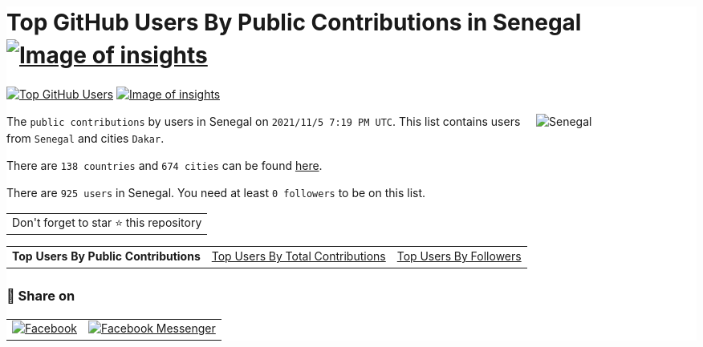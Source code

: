 # Top GitHub Users By Public Contributions in Senegal [<img alt="Image of insights" src="https://github.com/gayanvoice/insights/blob/master/graph/373383893/small/week.png" height="24">](https://github.com/gayanvoice/insights/blob/master/readme/373383893/week.md)
[![Top GitHub Users](https://github.com/gayanvoice/top-github-users/actions/workflows/action.yml/badge.svg)](https://github.com/gayanvoice/top-github-users/actions/workflows/action.yml) [![Image of insights](https://github.com/gayanvoice/insights/blob/master/svg/373383893/badge.svg)](https://github.com/gayanvoice/insights/blob/master/readme/373383893/week.md)

<a href="https://gayanvoice.github.io/top-github-users/index.html">
	<img align="right" width="200" src="https://upload.wikimedia.org/wikipedia/commons/f/fd/Flag_of_Senegal.svg" alt="Senegal">
</a>

The `public contributions` by users in Senegal on `2021/11/5 7:19 PM UTC`. This list contains users from `Senegal` and cities `Dakar`.

There are `138 countries` and `674 cities` can be found [here](https://github.com/gayanvoice/top-github-users).

There are `925 users`  in Senegal. You need at least `0 followers` to be on this list.

<table>
	<tr>
		<td>
			Don't forget to star ⭐ this repository
		</td>
	</tr>
</table>

<table>
	<tr>
		<td>
			<strong>Top Users By Public Contributions</strong>
		</td>
		<td>
			<a href="https://github.com/gayanvoice/top-github-users/blob/main/markdown/total_contributions/senegal.md">Top Users By Total Contributions</a>
		</td>
		<td>
			<a href="https://github.com/gayanvoice/top-github-users/blob/main/markdown/followers/senegal.md">Top Users By Followers</a>
		</td>
	</tr>
</table>

### 🚀 Share on

<table>
	<tr>
		<td>
			<a href="https://web.facebook.com/sharer.php?t=Top%20GitHub%20Users%20By%20Public%20Contributions%20in%20Senegal&u=https://github.com/gayanvoice/top-github-users/blob/main/markdown/public_contributions/senegal.md&_rdc=1&_rdr">
				<img src="https://github.com/gayanvoice/github-active-users-monitor/raw/master/public/images/icons/facebook.svg" height="48" width="48" alt="Facebook"/>
			</a>
		</td>
		<td>
			<a href="https://www.facebook.com/dialog/send?link=https://github.com/gayanvoice/top-github-users/blob/main/markdown/public_contributions/senegal.md&app_id=291494419107518&redirect_uri=https://github.com/gayanvoice/top-github-users/blob/main/markdown/public_contributions/senegal.md">
				<img src="https://github.com/gayanvoice/github-active-users-monitor/raw/master/public/images/icons/facebook_messenger.svg" height="48" width="48" alt="Facebook Messenger"/>
			</a>